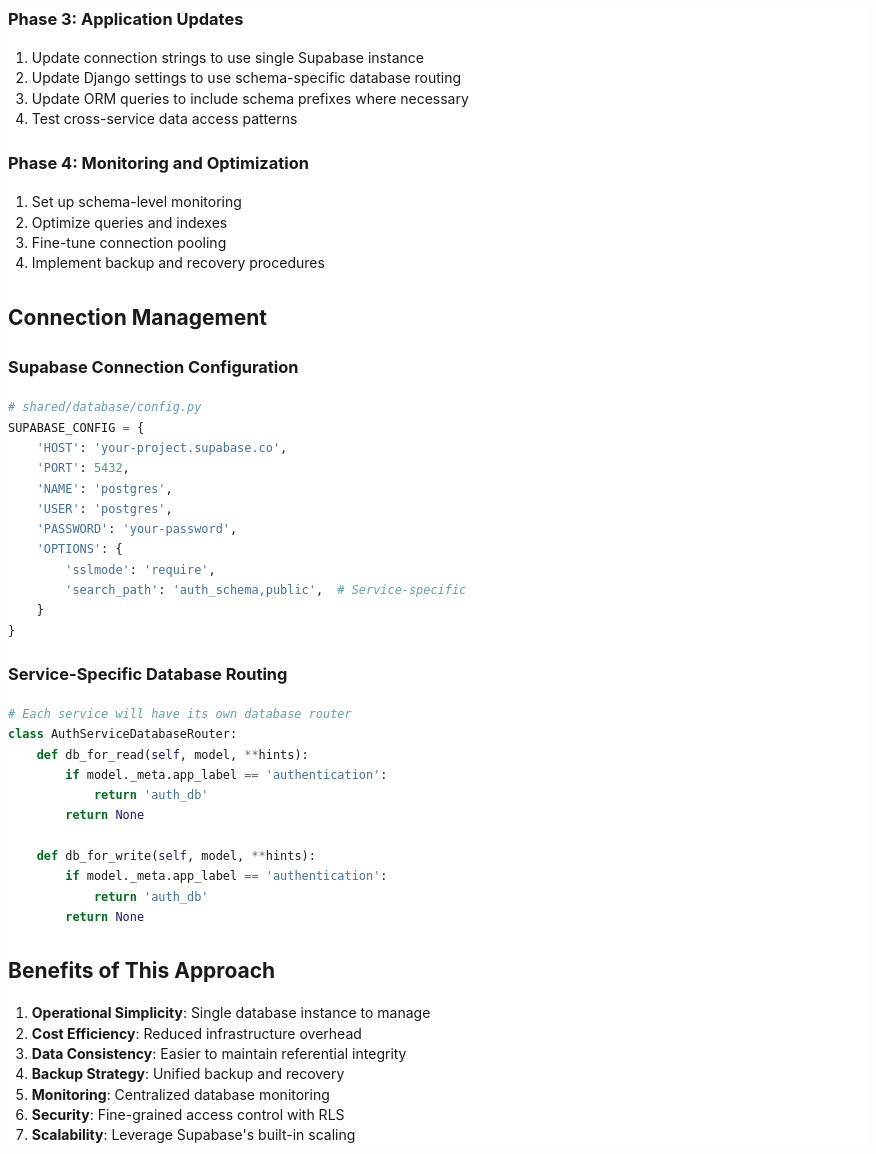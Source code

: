 ### Phase 3: Application Updates
1. Update connection strings to use single Supabase instance
2. Update Django settings to use schema-specific database routing
3. Update ORM queries to include schema prefixes where necessary
4. Test cross-service data access patterns

### Phase 4: Monitoring and Optimization
1. Set up schema-level monitoring
2. Optimize queries and indexes
3. Fine-tune connection pooling
4. Implement backup and recovery procedures

## Connection Management

### Supabase Connection Configuration
```python
# shared/database/config.py
SUPABASE_CONFIG = {
    'HOST': 'your-project.supabase.co',
    'PORT': 5432,
    'NAME': 'postgres',
    'USER': 'postgres',
    'PASSWORD': 'your-password',
    'OPTIONS': {
        'sslmode': 'require',
        'search_path': 'auth_schema,public',  # Service-specific
    }
}
```

### Service-Specific Database Routing
```python
# Each service will have its own database router
class AuthServiceDatabaseRouter:
    def db_for_read(self, model, **hints):
        if model._meta.app_label == 'authentication':
            return 'auth_db'
        return None
    
    def db_for_write(self, model, **hints):
        if model._meta.app_label == 'authentication':
            return 'auth_db'
        return None
```

## Benefits of This Approach

1. **Operational Simplicity**: Single database instance to manage
2. **Cost Efficiency**: Reduced infrastructure overhead
3. **Data Consistency**: Easier to maintain referential integrity
4. **Backup Strategy**: Unified backup and recovery
5. **Monitoring**: Centralized database monitoring
6. **Security**: Fine-grained access control with RLS
7. **Scalability**: Leverage Supabase's built-in scaling
